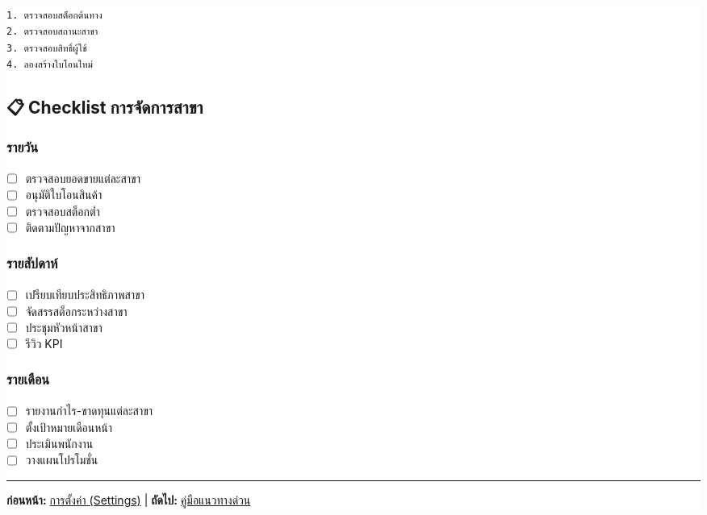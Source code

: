```
1. ตรวจสอบสต็อกต้นทาง
2. ตรวจสอบสถานะสาขา
3. ตรวจสอบสิทธิ์ผู้ใช้
4. ลองสร้างใบโอนใหม่
```

## 📋 Checklist การจัดการสาขา

### รายวัน
- [ ] ตรวจสอบยอดขายแต่ละสาขา
- [ ] อนุมัติใบโอนสินค้า
- [ ] ตรวจสอบสต็อกต่ำ
- [ ] ติดตามปัญหาจากสาขา

### รายสัปดาห์
- [ ] เปรียบเทียบประสิทธิภาพสาขา
- [ ] จัดสรรสต็อกระหว่างสาขา
- [ ] ประชุมหัวหน้าสาขา
- [ ] รีวิว KPI

### รายเดือน
- [ ] รายงานกำไร-ขาดทุนแต่ละสาขา
- [ ] ตั้งเป้าหมายเดือนหน้า
- [ ] ประเมินพนักงาน
- [ ] วางแผนโปรโมชั่น

---

**ก่อนหน้า:** [การตั้งค่า (Settings)](/posteeyai/settings.md) | **ถัดไป:** [คู่มือแนวทางด่วน](/posteeyai/quick-reference.md)
